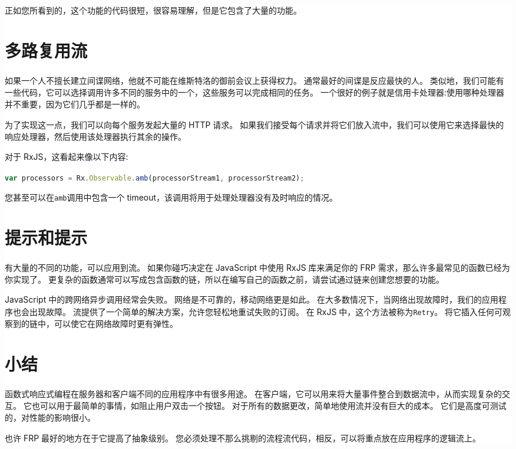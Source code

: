 正如您所看到的，这个功能的代码很短，很容易理解，但是它包含了大量的功能。

# 多路复用流

如果一个人不擅长建立间谍网络，他就不可能在维斯特洛的御前会议上获得权力。 通常最好的间谍是反应最快的人。 类似地，我们可能有一些代码，它可以选择调用许多不同的服务中的一个，这些服务可以完成相同的任务。 一个很好的例子就是信用卡处理器:使用哪种处理器并不重要，因为它们几乎都是一样的。

为了实现这一点，我们可以向每个服务发起大量的 HTTP 请求。 如果我们接受每个请求并将它们放入流中，我们可以使用它来选择最快的响应处理器，然后使用该处理器执行其余的操作。

对于 RxJS，这看起来像以下内容:

```js
var processors = Rx.Observable.amb(processorStream1, processorStream2);
```

您甚至可以在`amb`调用中包含一个 timeout，该调用将用于处理处理器没有及时响应的情况。

# 提示和提示

有大量的不同的功能，可以应用到流。 如果你碰巧决定在 JavaScript 中使用 RxJS 库来满足你的 FRP 需求，那么许多最常见的函数已经为你实现了。 更复杂的函数通常可以写成包含函数的链，所以在编写自己的函数之前，请尝试通过链来创建您想要的功能。

JavaScript 中的跨网络异步调用经常会失败。 网络是不可靠的，移动网络更是如此。 在大多数情况下，当网络出现故障时，我们的应用程序也会出现故障。 流提供了一个简单的解决方案，允许您轻松地重试失败的订阅。 在 RxJS 中，这个方法被称为`Retry`。 将它插入任何可观察到的链中，可以使它在网络故障时更有弹性。

# 小结

函数式响应式编程在服务器和客户端不同的应用程序中有很多用途。 在客户端，它可以用来将大量事件整合到数据流中，从而实现复杂的交互。 它也可以用于最简单的事情，如阻止用户双击一个按钮。 对于所有的数据更改，简单地使用流并没有巨大的成本。 它们是高度可测试的，对性能的影响很小。

也许 FRP 最好的地方在于它提高了抽象级别。 您必须处理不那么挑剔的流程流代码，相反，可以将重点放在应用程序的逻辑流上。